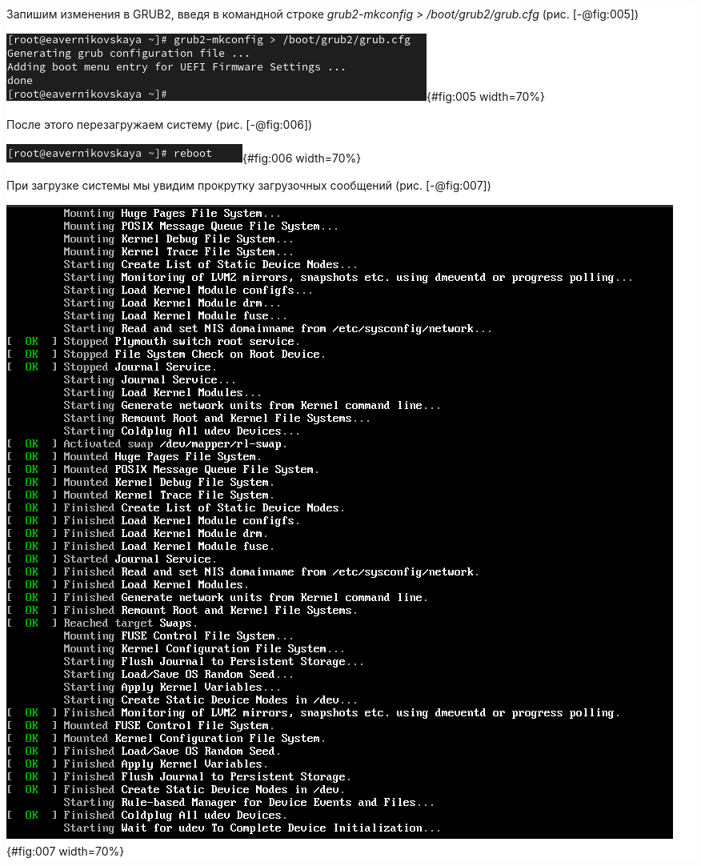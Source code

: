 Запишим изменения в GRUB2, введя в командной строке *grub2-mkconfig > /boot/grub2/grub.cfg* (рис. [-@fig:005])

![Запись изменений в grub (1)](image/лаба11_5.png){#fig:005 width=70%}

После этого перезагружаем систему (рис. [-@fig:006])

![Перезагрузка системы (1)](image/лаба11_6.png){#fig:006 width=70%}

При загрузке системы мы увидим прокрутку загрузочных сообщений (рис. [-@fig:007])

![Загрузочные сообщения](image/лаба11_7.png){#fig:007 width=70%}
